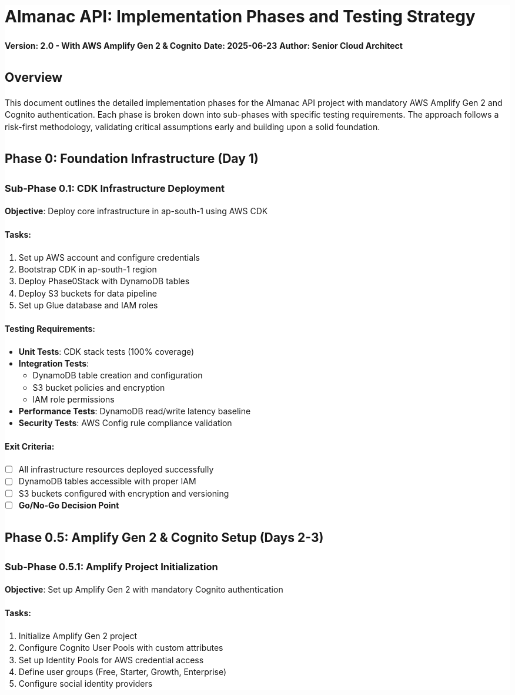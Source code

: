 # Almanac API: Implementation Phases and Testing Strategy

**Version: 2.0 - With AWS Amplify Gen 2 & Cognito**
**Date: 2025-06-23**
**Author: Senior Cloud Architect**

## Overview

This document outlines the detailed implementation phases for the Almanac API project with mandatory AWS Amplify Gen 2 and Cognito authentication. Each phase is broken down into sub-phases with specific testing requirements. The approach follows a risk-first methodology, validating critical assumptions early and building upon a solid foundation.

## Phase 0: Foundation Infrastructure (Day 1)

### Sub-Phase 0.1: CDK Infrastructure Deployment
**Objective**: Deploy core infrastructure in ap-south-1 using AWS CDK

#### Tasks:
1. Set up AWS account and configure credentials
2. Bootstrap CDK in ap-south-1 region
3. Deploy Phase0Stack with DynamoDB tables
4. Deploy S3 buckets for data pipeline
5. Set up Glue database and IAM roles

#### Testing Requirements:
- **Unit Tests**: CDK stack tests (100% coverage)
- **Integration Tests**: 
  - DynamoDB table creation and configuration
  - S3 bucket policies and encryption
  - IAM role permissions
- **Performance Tests**: DynamoDB read/write latency baseline
- **Security Tests**: AWS Config rule compliance validation

#### Exit Criteria:
- [ ] All infrastructure resources deployed successfully
- [ ] DynamoDB tables accessible with proper IAM
- [ ] S3 buckets configured with encryption and versioning
- [ ] **Go/No-Go Decision Point**

## Phase 0.5: Amplify Gen 2 & Cognito Setup (Days 2-3)

### Sub-Phase 0.5.1: Amplify Project Initialization
**Objective**: Set up Amplify Gen 2 with mandatory Cognito authentication

#### Tasks:
1. Initialize Amplify Gen 2 project
2. Configure Cognito User Pools with custom attributes
3. Set up Identity Pools for AWS credential access
4. Define user groups (Free, Starter, Growth, Enterprise)
5. Configure social identity providers
